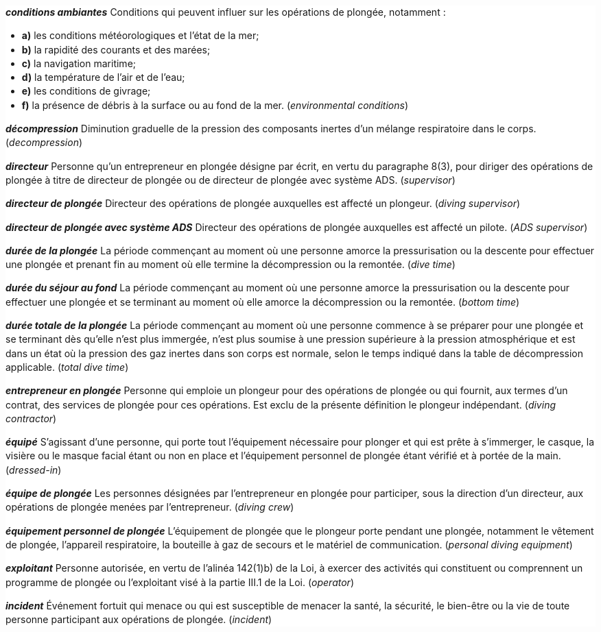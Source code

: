 ***conditions ambiantes*** Conditions qui peuvent influer sur les opérations de plongée, notamment :
- **a)** les conditions météorologiques et l’état de la mer;
- **b)** la rapidité des courants et des marées;
- **c)** la navigation maritime;
- **d)** la température de l’air et de l’eau;
- **e)** les conditions de givrage;
- **f)** la présence de débris à la surface ou au fond de la mer. (*environmental conditions*)

***décompression*** Diminution graduelle de la pression des composants inertes d’un mélange respiratoire dans le corps. (*decompression*)

***directeur*** Personne qu’un entrepreneur en plongée désigne par écrit, en vertu du paragraphe 8(3), pour diriger des opérations de plongée à titre de directeur de plongée ou de directeur de plongée avec système ADS. (*supervisor*)

***directeur de plongée*** Directeur des opérations de plongée auxquelles est affecté un plongeur. (*diving supervisor*)

***directeur de plongée avec système ADS*** Directeur des opérations de plongée auxquelles est affecté un pilote. (*ADS supervisor*)

***durée de la plongée*** La période commençant au moment où une personne amorce la pressurisation ou la descente pour effectuer une plongée et prenant fin au moment où elle termine la décompression ou la remontée. (*dive time*)

***durée du séjour au fond*** La période commençant au moment où une personne amorce la pressurisation ou la descente pour effectuer une plongée et se terminant au moment où elle amorce la décompression ou la remontée. (*bottom time*)

***durée totale de la plongée*** La période commençant au moment où une personne commence à se préparer pour une plongée et se terminant dès qu’elle n’est plus immergée, n’est plus soumise à une pression supérieure à la pression atmosphérique et est dans un état où la pression des gaz inertes dans son corps est normale, selon le temps indiqué dans la table de décompression applicable. (*total dive time*)

***entrepreneur en plongée*** Personne qui emploie un plongeur pour des opérations de plongée ou qui fournit, aux termes d’un contrat, des services de plongée pour ces opérations. Est exclu de la présente définition le plongeur indépendant. (*diving contractor*)

***équipé*** S’agissant d’une personne, qui porte tout l’équipement nécessaire pour plonger et qui est prête à s’immerger, le casque, la visière ou le masque facial étant ou non en place et l’équipement personnel de plongée étant vérifié et à portée de la main. (*dressed-in*)

***équipe de plongée*** Les personnes désignées par l’entrepreneur en plongée pour participer, sous la direction d’un directeur, aux opérations de plongée menées par l’entrepreneur. (*diving crew*)

***équipement personnel de plongée*** L’équipement de plongée que le plongeur porte pendant une plongée, notamment le vêtement de plongée, l’appareil respiratoire, la bouteille à gaz de secours et le matériel de communication. (*personal diving equipment*)

***exploitant*** Personne autorisée, en vertu de l’alinéa 142(1)b) de la Loi, à exercer des activités qui constituent ou comprennent un programme de plongée ou l’exploitant visé à la partie III.1 de la Loi. (*operator*)

***incident*** Événement fortuit qui menace ou qui est susceptible de menacer la santé, la sécurité, le bien-être ou la vie de toute personne participant aux opérations de plongée. (*incident*)
